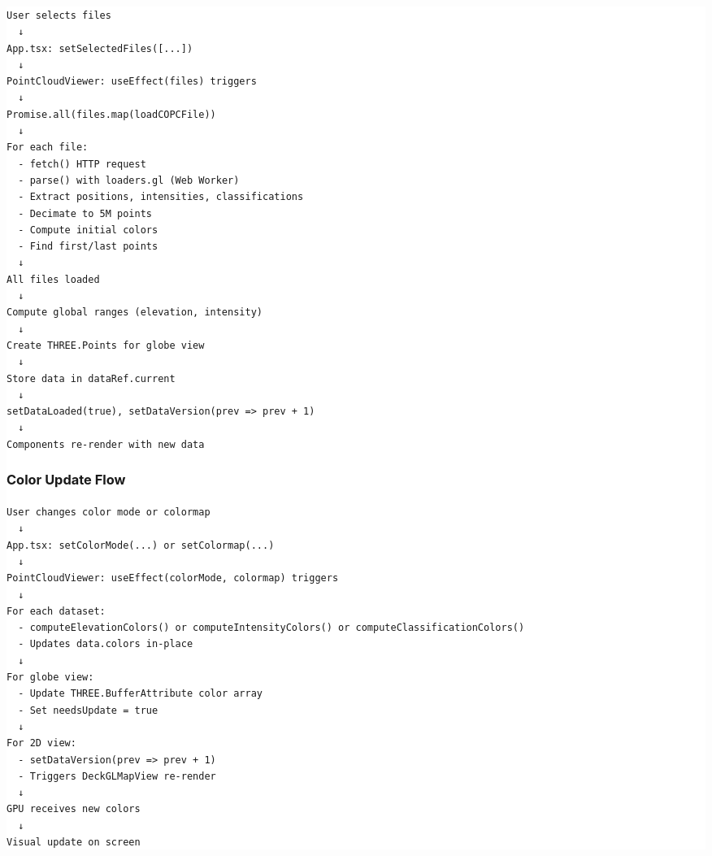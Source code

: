 ```
User selects files
  ↓
App.tsx: setSelectedFiles([...])
  ↓
PointCloudViewer: useEffect(files) triggers
  ↓
Promise.all(files.map(loadCOPCFile))
  ↓
For each file:
  - fetch() HTTP request
  - parse() with loaders.gl (Web Worker)
  - Extract positions, intensities, classifications
  - Decimate to 5M points
  - Compute initial colors
  - Find first/last points
  ↓
All files loaded
  ↓
Compute global ranges (elevation, intensity)
  ↓
Create THREE.Points for globe view
  ↓
Store data in dataRef.current
  ↓
setDataLoaded(true), setDataVersion(prev => prev + 1)
  ↓
Components re-render with new data
```

### Color Update Flow

```
User changes color mode or colormap
  ↓
App.tsx: setColorMode(...) or setColormap(...)
  ↓
PointCloudViewer: useEffect(colorMode, colormap) triggers
  ↓
For each dataset:
  - computeElevationColors() or computeIntensityColors() or computeClassificationColors()
  - Updates data.colors in-place
  ↓
For globe view:
  - Update THREE.BufferAttribute color array
  - Set needsUpdate = true
  ↓
For 2D view:
  - setDataVersion(prev => prev + 1)
  - Triggers DeckGLMapView re-render
  ↓
GPU receives new colors
  ↓
Visual update on screen
```
